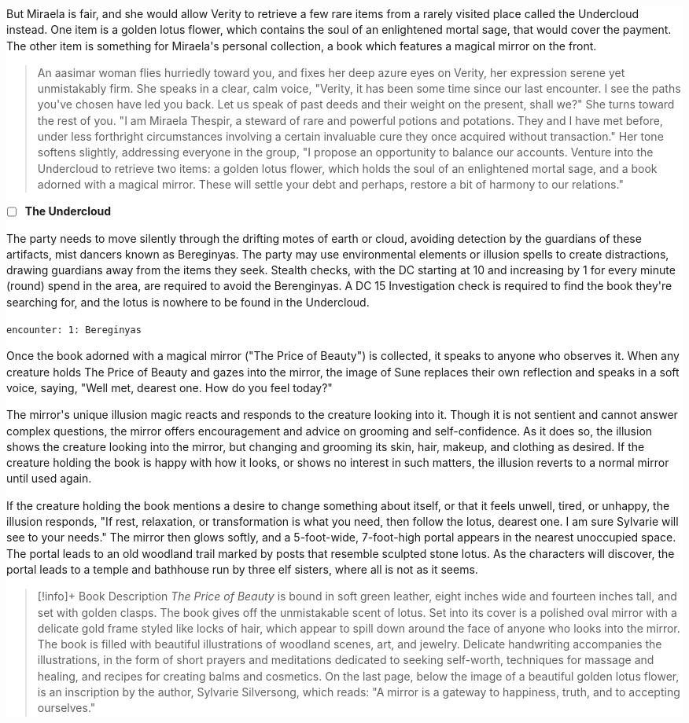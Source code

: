 But Miraela is fair, and she would allow Verity to retrieve a few rare items from a rarely visited place called the Undercloud instead. One item is a golden lotus flower, which contains the soul of an enlightened mortal sage, that would cover the payment. The other item is something for Miraela's personal collection, a book which features a magical mirror on the front.

>An aasimar woman flies hurriedly toward you, and fixes her deep azure eyes on Verity, her expression serene yet unmistakably firm. She speaks in a clear, calm voice, "Verity, it has been some time since our last encounter. I see the paths you've chosen have led you back. Let us speak of past deeds and their weight on the present, shall we?"
>She turns toward the rest of you. "I am Miraela Thespir, a steward of rare and powerful potions and potations. They and I have met before, under less forthright circumstances involving a certain invaluable cure they once acquired without transaction."
>Her tone softens slightly, addressing everyone in the group, "I propose an opportunity to balance our accounts. Venture into the Undercloud to retrieve two items: a golden lotus flower, which holds the soul of an enlightened mortal sage, and a book adorned with a magical mirror. These will settle your debt and perhaps, restore a bit of harmony to our relations."

 - [ ]  **The Undercloud**

The party needs to move silently through the drifting motes of earth or cloud, avoiding detection by the guardians of these artifacts, mist dancers known as Bereginyas. The party may use environmental elements or illusion spells to create distractions, drawing guardians away from the items they seek. Stealth checks, with the DC starting at 10 and increasing by 1 for every minute (round) spend in the area, are required to avoid the Berenginyas. A DC 15 Investigation check is required to find the book they're searching for, and the lotus is nowhere to be found in the Undercloud.

`encounter: 1: Bereginyas`

Once the book adorned with a magical mirror ("The Price of Beauty") is collected, it speaks to anyone who observes it. When any creature holds The Price of Beauty and gazes into the mirror, the image of Sune replaces their own reflection and speaks in a soft voice, saying, "Well met, dearest one. How do you feel today?"

The mirror's unique illusion magic reacts and responds to the creature looking into it. Though it is not sentient and cannot answer complex questions, the mirror offers encouragement and advice on grooming and self-confidence. As it does so, the illusion shows the creature looking into the mirror, but changing and grooming its skin, hair, makeup, and clothing as desired. If the creature holding the book is happy with how it looks, or shows no interest in such matters, the illusion reverts to a normal mirror until used again.

If the creature holding the book mentions a desire to change something about itself, or that it feels unwell, tired, or unhappy, the illusion responds, "If rest, relaxation, or transformation is what you need, then follow the lotus, dearest one. I am sure Sylvarie will see to your needs." The mirror then glows softly, and a 5-foot-wide, 7-foot-high portal appears in the nearest unoccupied space. The portal leads to an old woodland trail marked by posts that resemble sculpted stone lotus. As the characters will discover, the portal leads to a temple and bathhouse run by three elf sisters, where all is not as it seems.

> [!info]+ Book Description
> *The Price of Beauty* is bound in soft green leather, eight inches wide and fourteen inches tall, and set with golden clasps. The book gives off the unmistakable scent of lotus. Set into its cover is a polished oval mirror with a delicate gold frame styled like locks of hair, which appear to spill down around the face of anyone who looks into the mirror.
> The book is filled with beautiful illustrations of woodland scenes, art, and jewelry. Delicate handwriting accompanies the illustrations, in the form of short prayers and meditations dedicated to seeking self-worth, techniques for massage and healing, and recipes for creating balms and cosmetics.
On the last page, below the image of a beautiful golden lotus flower, is an inscription by the author, Sylvarie Silversong, which reads: "A mirror is a gateway to happiness, truth, and to accepting ourselves."
